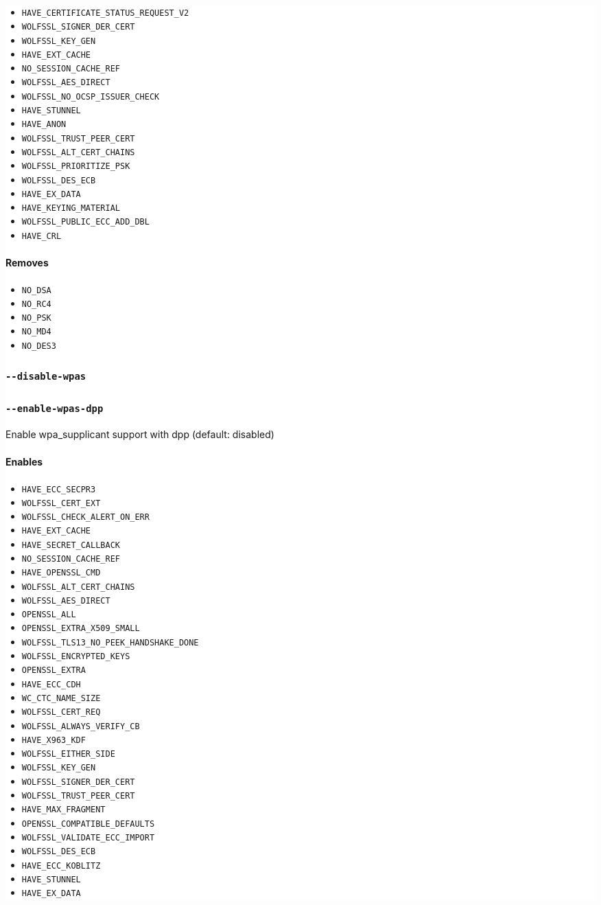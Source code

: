 - `HAVE_CERTIFICATE_STATUS_REQUEST_V2`
- `WOLFSSL_SIGNER_DER_CERT`
- `WOLFSSL_KEY_GEN`
- `HAVE_EXT_CACHE`
- `NO_SESSION_CACHE_REF`
- `WOLFSSL_AES_DIRECT`
- `WOLFSSL_NO_OCSP_ISSUER_CHECK`
- `HAVE_STUNNEL`
- `HAVE_ANON`
- `WOLFSSL_TRUST_PEER_CERT`
- `WOLFSSL_ALT_CERT_CHAINS`
- `WOLFSSL_PRIORITIZE_PSK`
- `WOLFSSL_DES_ECB`
- `HAVE_EX_DATA`
- `HAVE_KEYING_MATERIAL`
- `WOLFSSL_PUBLIC_ECC_ADD_DBL`
- `HAVE_CRL`

#### Removes
- `NO_DSA`
- `NO_RC4`
- `NO_PSK`
- `NO_MD4`
- `NO_DES3`

### `--disable-wpas`

 

### `--enable-wpas-dpp`

Enable wpa_supplicant support with dpp (default: disabled) 

#### Enables
- `HAVE_ECC_SECPR3`
- `WOLFSSL_CERT_EXT`
- `WOLFSSL_CHECK_ALERT_ON_ERR`
- `HAVE_EXT_CACHE`
- `HAVE_SECRET_CALLBACK`
- `NO_SESSION_CACHE_REF`
- `HAVE_OPENSSL_CMD`
- `WOLFSSL_ALT_CERT_CHAINS`
- `WOLFSSL_AES_DIRECT`
- `OPENSSL_ALL`
- `OPENSSL_EXTRA_X509_SMALL`
- `WOLFSSL_TLS13_NO_PEEK_HANDSHAKE_DONE`
- `WOLFSSL_ENCRYPTED_KEYS`
- `OPENSSL_EXTRA`
- `HAVE_ECC_CDH`
- `WC_CTC_NAME_SIZE`
- `WOLFSSL_CERT_REQ`
- `WOLFSSL_ALWAYS_VERIFY_CB`
- `HAVE_X963_KDF`
- `WOLFSSL_EITHER_SIDE`
- `WOLFSSL_KEY_GEN`
- `WOLFSSL_SIGNER_DER_CERT`
- `WOLFSSL_TRUST_PEER_CERT`
- `HAVE_MAX_FRAGMENT`
- `OPENSSL_COMPATIBLE_DEFAULTS`
- `WOLFSSL_VALIDATE_ECC_IMPORT`
- `WOLFSSL_DES_ECB`
- `HAVE_ECC_KOBLITZ`
- `HAVE_STUNNEL`
- `HAVE_EX_DATA`